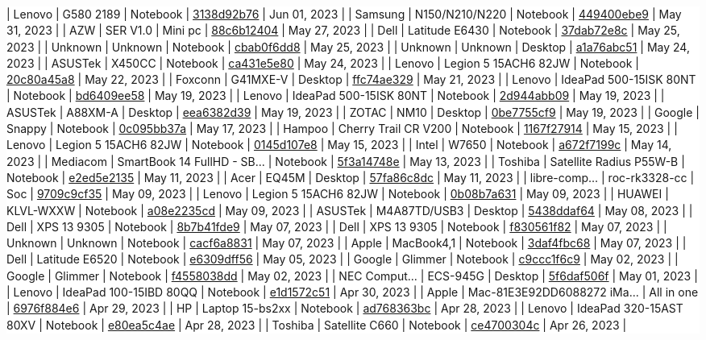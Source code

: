 | Lenovo        | G580 2189                   | Notebook    | [3138d92b76](https://linux-hardware.org/?probe=3138d92b76) | Jun 01, 2023 |
| Samsung       | N150/N210/N220              | Notebook    | [449400ebe9](https://linux-hardware.org/?probe=449400ebe9) | May 31, 2023 |
| AZW           | SER V1.0                    | Mini pc     | [88c6b12404](https://linux-hardware.org/?probe=88c6b12404) | May 27, 2023 |
| Dell          | Latitude E6430              | Notebook    | [37dab72e8c](https://linux-hardware.org/?probe=37dab72e8c) | May 25, 2023 |
| Unknown       | Unknown                     | Notebook    | [cbab0f6dd8](https://linux-hardware.org/?probe=cbab0f6dd8) | May 25, 2023 |
| Unknown       | Unknown                     | Desktop     | [a1a76abc51](https://linux-hardware.org/?probe=a1a76abc51) | May 24, 2023 |
| ASUSTek       | X450CC                      | Notebook    | [ca431e5e80](https://linux-hardware.org/?probe=ca431e5e80) | May 24, 2023 |
| Lenovo        | Legion 5 15ACH6 82JW        | Notebook    | [20c80a45a8](https://linux-hardware.org/?probe=20c80a45a8) | May 22, 2023 |
| Foxconn       | G41MXE-V                    | Desktop     | [ffc74ae329](https://linux-hardware.org/?probe=ffc74ae329) | May 21, 2023 |
| Lenovo        | IdeaPad 500-15ISK 80NT      | Notebook    | [bd6409ee58](https://linux-hardware.org/?probe=bd6409ee58) | May 19, 2023 |
| Lenovo        | IdeaPad 500-15ISK 80NT      | Notebook    | [2d944abb09](https://linux-hardware.org/?probe=2d944abb09) | May 19, 2023 |
| ASUSTek       | A88XM-A                     | Desktop     | [eea6382d39](https://linux-hardware.org/?probe=eea6382d39) | May 19, 2023 |
| ZOTAC         | NM10                        | Desktop     | [0be7755cf9](https://linux-hardware.org/?probe=0be7755cf9) | May 19, 2023 |
| Google        | Snappy                      | Notebook    | [0c095bb37a](https://linux-hardware.org/?probe=0c095bb37a) | May 17, 2023 |
| Hampoo        | Cherry Trail CR V200        | Notebook    | [1167f27914](https://linux-hardware.org/?probe=1167f27914) | May 15, 2023 |
| Lenovo        | Legion 5 15ACH6 82JW        | Notebook    | [0145d107e8](https://linux-hardware.org/?probe=0145d107e8) | May 15, 2023 |
| Intel         | W7650                       | Notebook    | [a672f7199c](https://linux-hardware.org/?probe=a672f7199c) | May 14, 2023 |
| Mediacom      | SmartBook 14 FullHD - SB... | Notebook    | [5f3a14748e](https://linux-hardware.org/?probe=5f3a14748e) | May 13, 2023 |
| Toshiba       | Satellite Radius P55W-B     | Notebook    | [e2ed5e2135](https://linux-hardware.org/?probe=e2ed5e2135) | May 11, 2023 |
| Acer          | EQ45M                       | Desktop     | [57fa86c8dc](https://linux-hardware.org/?probe=57fa86c8dc) | May 11, 2023 |
| libre-comp... | roc-rk3328-cc               | Soc         | [9709c9cf35](https://linux-hardware.org/?probe=9709c9cf35) | May 09, 2023 |
| Lenovo        | Legion 5 15ACH6 82JW        | Notebook    | [0b08b7a631](https://linux-hardware.org/?probe=0b08b7a631) | May 09, 2023 |
| HUAWEI        | KLVL-WXXW                   | Notebook    | [a08e2235cd](https://linux-hardware.org/?probe=a08e2235cd) | May 09, 2023 |
| ASUSTek       | M4A87TD/USB3                | Desktop     | [5438ddaf64](https://linux-hardware.org/?probe=5438ddaf64) | May 08, 2023 |
| Dell          | XPS 13 9305                 | Notebook    | [8b7b41fde9](https://linux-hardware.org/?probe=8b7b41fde9) | May 07, 2023 |
| Dell          | XPS 13 9305                 | Notebook    | [f830561f82](https://linux-hardware.org/?probe=f830561f82) | May 07, 2023 |
| Unknown       | Unknown                     | Notebook    | [cacf6a8831](https://linux-hardware.org/?probe=cacf6a8831) | May 07, 2023 |
| Apple         | MacBook4,1                  | Notebook    | [3daf4fbc68](https://linux-hardware.org/?probe=3daf4fbc68) | May 07, 2023 |
| Dell          | Latitude E6520              | Notebook    | [e6309dff56](https://linux-hardware.org/?probe=e6309dff56) | May 05, 2023 |
| Google        | Glimmer                     | Notebook    | [c9ccc1f6c9](https://linux-hardware.org/?probe=c9ccc1f6c9) | May 02, 2023 |
| Google        | Glimmer                     | Notebook    | [f4558038dd](https://linux-hardware.org/?probe=f4558038dd) | May 02, 2023 |
| NEC Comput... | ECS-945G                    | Desktop     | [5f6daf506f](https://linux-hardware.org/?probe=5f6daf506f) | May 01, 2023 |
| Lenovo        | IdeaPad 100-15IBD 80QQ      | Notebook    | [e1d1572c51](https://linux-hardware.org/?probe=e1d1572c51) | Apr 30, 2023 |
| Apple         | Mac-81E3E92DD6088272 iMa... | All in one  | [6976f884e6](https://linux-hardware.org/?probe=6976f884e6) | Apr 29, 2023 |
| HP            | Laptop 15-bs2xx             | Notebook    | [ad768363bc](https://linux-hardware.org/?probe=ad768363bc) | Apr 28, 2023 |
| Lenovo        | IdeaPad 320-15AST 80XV      | Notebook    | [e80ea5c4ae](https://linux-hardware.org/?probe=e80ea5c4ae) | Apr 28, 2023 |
| Toshiba       | Satellite C660              | Notebook    | [ce4700304c](https://linux-hardware.org/?probe=ce4700304c) | Apr 26, 2023 |
